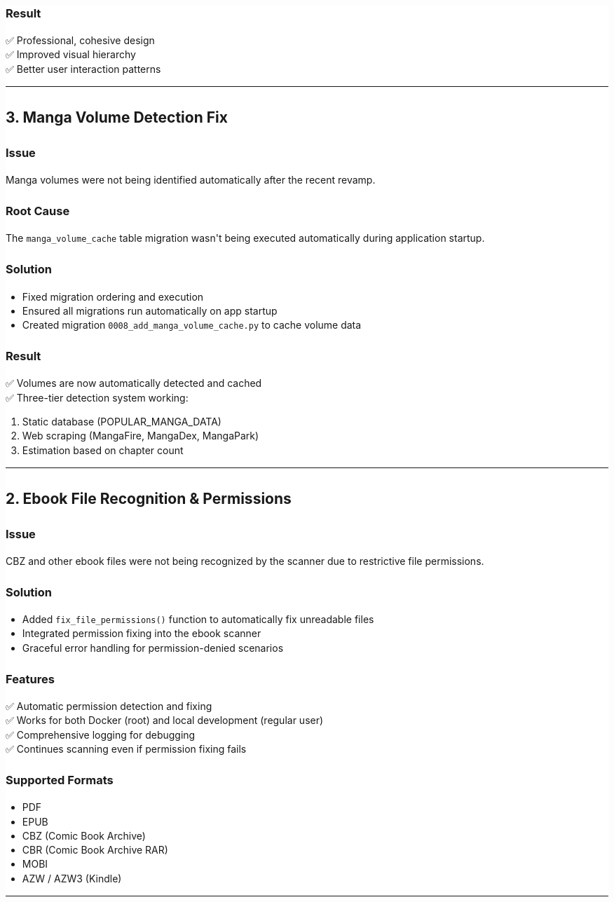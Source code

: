 ### Result
✅ Professional, cohesive design  
✅ Improved visual hierarchy  
✅ Better user interaction patterns  

---

## 3. Manga Volume Detection Fix

### Issue
Manga volumes were not being identified automatically after the recent revamp.

### Root Cause
The `manga_volume_cache` table migration wasn't being executed automatically during application startup.

### Solution
- Fixed migration ordering and execution
- Ensured all migrations run automatically on app startup
- Created migration `0008_add_manga_volume_cache.py` to cache volume data

### Result
✅ Volumes are now automatically detected and cached  
✅ Three-tier detection system working:
  1. Static database (POPULAR_MANGA_DATA)
  2. Web scraping (MangaFire, MangaDex, MangaPark)
  3. Estimation based on chapter count

---

## 2. Ebook File Recognition & Permissions

### Issue
CBZ and other ebook files were not being recognized by the scanner due to restrictive file permissions.

### Solution
- Added `fix_file_permissions()` function to automatically fix unreadable files
- Integrated permission fixing into the ebook scanner
- Graceful error handling for permission-denied scenarios

### Features
✅ Automatic permission detection and fixing  
✅ Works for both Docker (root) and local development (regular user)  
✅ Comprehensive logging for debugging  
✅ Continues scanning even if permission fixing fails

### Supported Formats
- PDF
- EPUB
- CBZ (Comic Book Archive)
- CBR (Comic Book Archive RAR)
- MOBI
- AZW / AZW3 (Kindle)

---